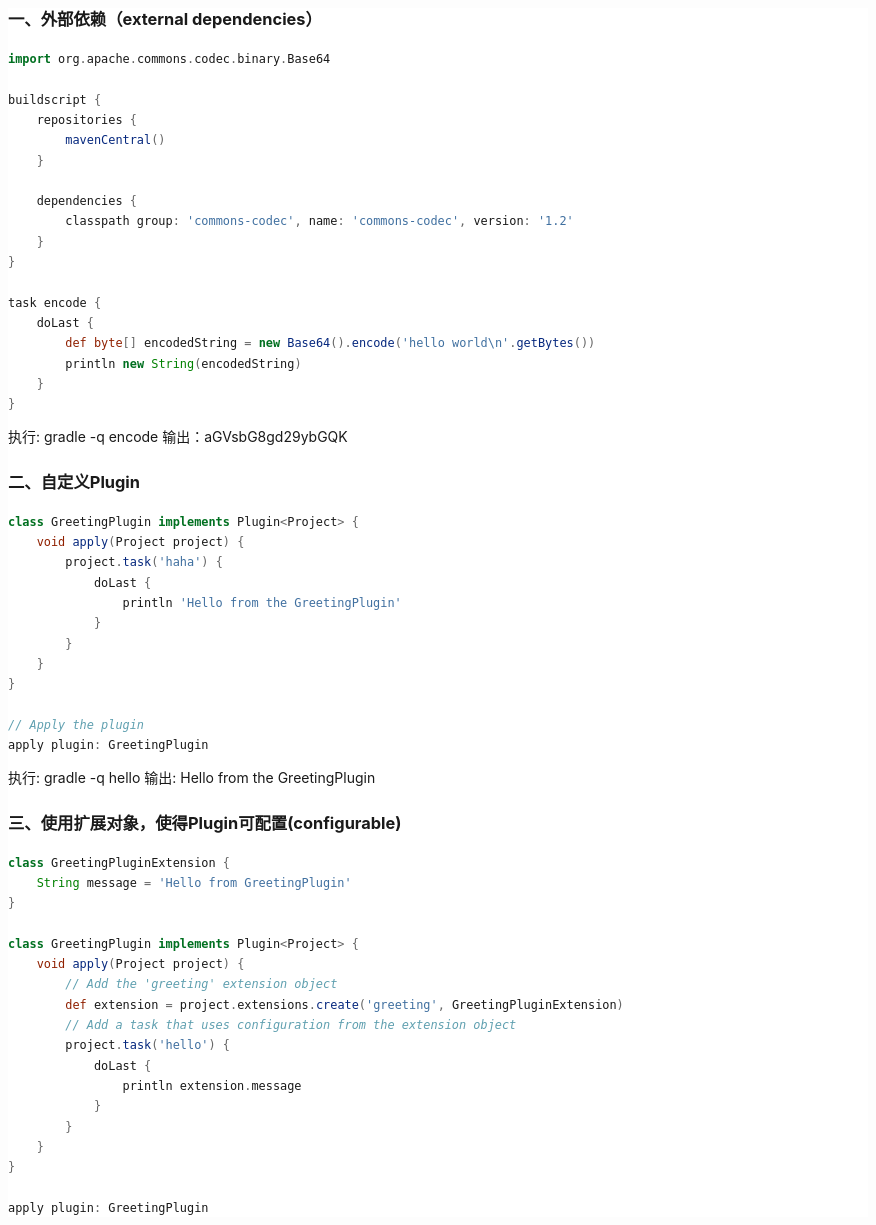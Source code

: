 ### 一、外部依赖（external dependencies）
```groovy
import org.apache.commons.codec.binary.Base64

buildscript {
    repositories {
        mavenCentral()
    }   

    dependencies {
        classpath group: 'commons-codec', name: 'commons-codec', version: '1.2'
    }   
}

task encode {
    doLast {
        def byte[] encodedString = new Base64().encode('hello world\n'.getBytes())
        println new String(encodedString)
    }   
}
```
执行: gradle -q encode
输出：aGVsbG8gd29ybGQK
### 二、自定义Plugin
```groovy
class GreetingPlugin implements Plugin<Project> {                                                                                 
    void apply(Project project) {
        project.task('haha') {
            doLast {
                println 'Hello from the GreetingPlugin'
            }   
        }   
    }   
}

// Apply the plugin
apply plugin: GreetingPlugin
```
执行: gradle -q hello
输出: Hello from the GreetingPlugin

### 三、使用扩展对象，使得Plugin可配置(configurable)
```groovy
class GreetingPluginExtension {                                                                                                   
    String message = 'Hello from GreetingPlugin'
}

class GreetingPlugin implements Plugin<Project> {
    void apply(Project project) {
        // Add the 'greeting' extension object
        def extension = project.extensions.create('greeting', GreetingPluginExtension)
        // Add a task that uses configuration from the extension object
        project.task('hello') {
            doLast {
                println extension.message
            }   
        }   
    }   
}

apply plugin: GreetingPlugin
```